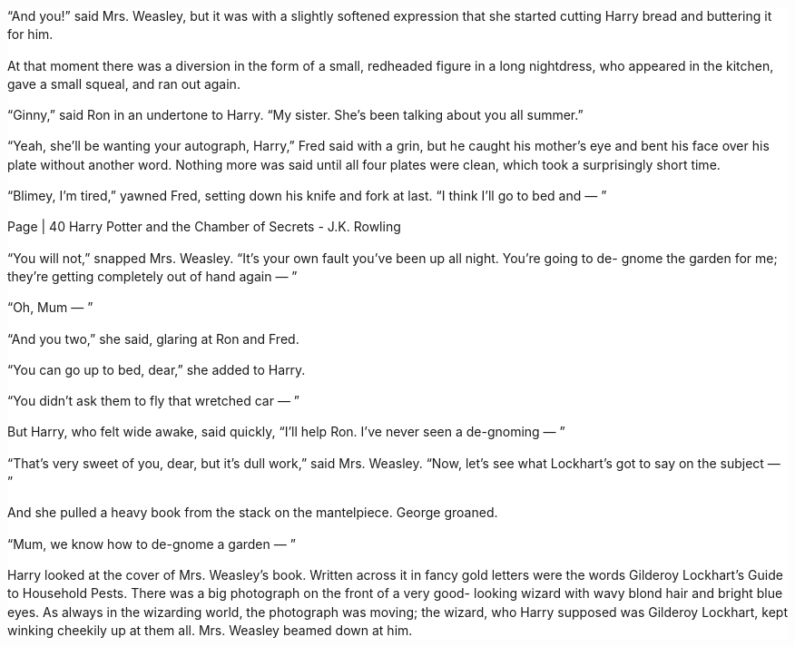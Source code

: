 “And you!” said Mrs. Weasley, but it was with a 
slightly softened expression that she started cutting 
Harry bread and buttering it for him. 

At that moment there was a diversion in the form of a 
small, redheaded figure in a long nightdress, who 
appeared in the kitchen, gave a small squeal, and ran 
out again. 

“Ginny,” said Ron in an undertone to Harry. “My 
sister. She’s been talking about you all summer.” 

“Yeah, she’ll be wanting your autograph, Harry,” Fred 
said with a grin, but he caught his mother’s eye and 
bent his face over his plate without another word. 
Nothing more was said until all four plates were 
clean, which took a surprisingly short time. 

“Blimey, I’m tired,” yawned Fred, setting down his 
knife and fork at last. “I think I’ll go to bed and — ” 



Page | 40 Harry Potter and the Chamber of Secrets - J.K. Rowling 




“You will not,” snapped Mrs. Weasley. “It’s your own 
fault you’ve been up all night. You’re going to de- 
gnome the garden for me; they’re getting completely 
out of hand again — ” 

“Oh, Mum — ” 

“And you two,” she said, glaring at Ron and Fred. 

“You can go up to bed, dear,” she added to Harry. 

“You didn’t ask them to fly that wretched car — ” 

But Harry, who felt wide awake, said quickly, “I’ll help 
Ron. I’ve never seen a de-gnoming — ” 

“That’s very sweet of you, dear, but it’s dull work,” 
said Mrs. Weasley. “Now, let’s see what Lockhart’s got 
to say on the subject — ” 

And she pulled a heavy book from the stack on the 
mantelpiece. George groaned. 

“Mum, we know how to de-gnome a garden — ” 

Harry looked at the cover of Mrs. Weasley’s book. 
Written across it in fancy gold letters were the words 
Gilderoy Lockhart’s Guide to Household Pests. There 
was a big photograph on the front of a very good- 
looking wizard with wavy blond hair and bright blue 
eyes. As always in the wizarding world, the 
photograph was moving; the wizard, who Harry 
supposed was Gilderoy Lockhart, kept winking 
cheekily up at them all. Mrs. Weasley beamed down 
at him. 
